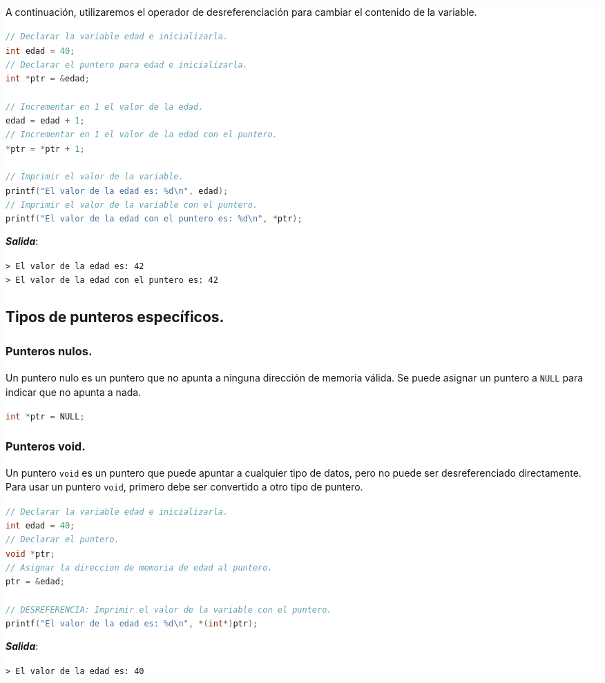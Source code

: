 A continuación, utilizaremos el operador de desreferenciación para cambiar el contenido de la variable.
```c
// Declarar la variable edad e inicializarla.
int edad = 40;
// Declarar el puntero para edad e inicializarla.
int *ptr = &edad;

// Incrementar en 1 el valor de la edad.
edad = edad + 1;
// Incrementar en 1 el valor de la edad con el puntero.
*ptr = *ptr + 1;

// Imprimir el valor de la variable.
printf("El valor de la edad es: %d\n", edad);
// Imprimir el valor de la variable con el puntero.
printf("El valor de la edad con el puntero es: %d\n", *ptr);
```
***Salida***:
```
> El valor de la edad es: 42
> El valor de la edad con el puntero es: 42
```

## Tipos de punteros específicos.
### Punteros nulos.
Un puntero nulo es un puntero que no apunta a ninguna dirección de memoria válida. Se puede asignar un puntero a `NULL` para indicar que no apunta a nada.
```c
int *ptr = NULL;
```

### Punteros void.
Un puntero `void` es un puntero que puede apuntar a cualquier tipo de datos, pero no puede ser desreferenciado directamente. Para usar un puntero `void`, primero debe ser convertido a otro tipo de puntero.
```c
// Declarar la variable edad e inicializarla.
int edad = 40;
// Declarar el puntero.
void *ptr;
// Asignar la direccion de memoria de edad al puntero.
ptr = &edad;

// DESREFERENCIA: Imprimir el valor de la variable con el puntero.
printf("El valor de la edad es: %d\n", *(int*)ptr);
```
***Salida***:
```
> El valor de la edad es: 40
```
